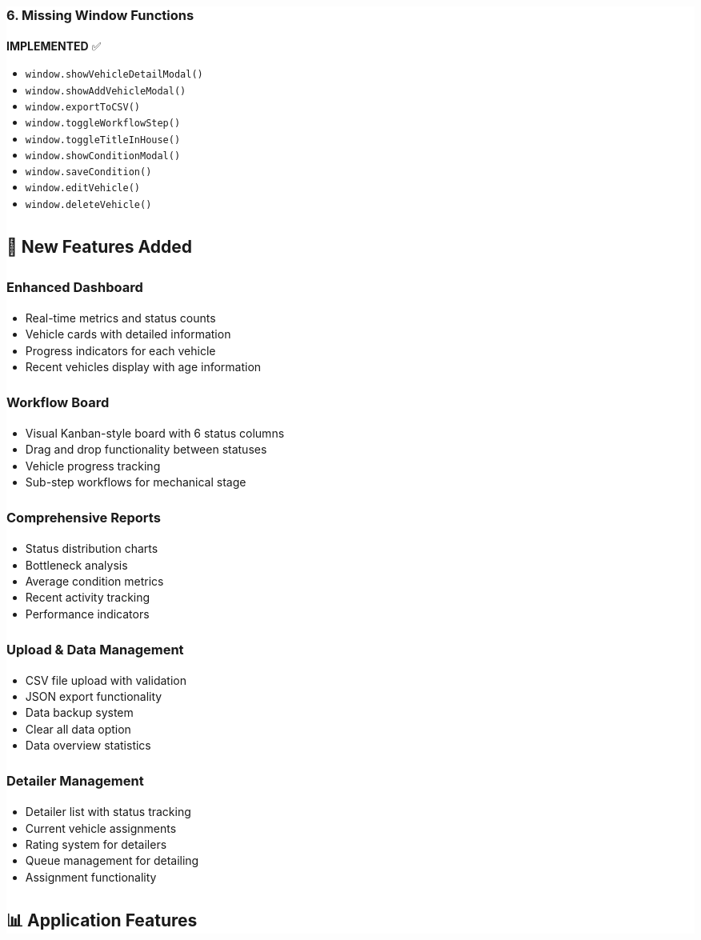 ### 6. Missing Window Functions
**IMPLEMENTED** ✅
- `window.showVehicleDetailModal()`
- `window.showAddVehicleModal()`
- `window.exportToCSV()`
- `window.toggleWorkflowStep()`
- `window.toggleTitleInHouse()`
- `window.showConditionModal()`
- `window.saveCondition()`
- `window.editVehicle()`
- `window.deleteVehicle()`

## 🚀 New Features Added

### Enhanced Dashboard
- Real-time metrics and status counts
- Vehicle cards with detailed information
- Progress indicators for each vehicle
- Recent vehicles display with age information

### Workflow Board
- Visual Kanban-style board with 6 status columns
- Drag and drop functionality between statuses
- Vehicle progress tracking
- Sub-step workflows for mechanical stage

### Comprehensive Reports
- Status distribution charts
- Bottleneck analysis
- Average condition metrics
- Recent activity tracking
- Performance indicators

### Upload & Data Management
- CSV file upload with validation
- JSON export functionality
- Data backup system
- Clear all data option
- Data overview statistics

### Detailer Management
- Detailer list with status tracking
- Current vehicle assignments
- Rating system for detailers
- Queue management for detailing
- Assignment functionality

## 📊 Application Features
